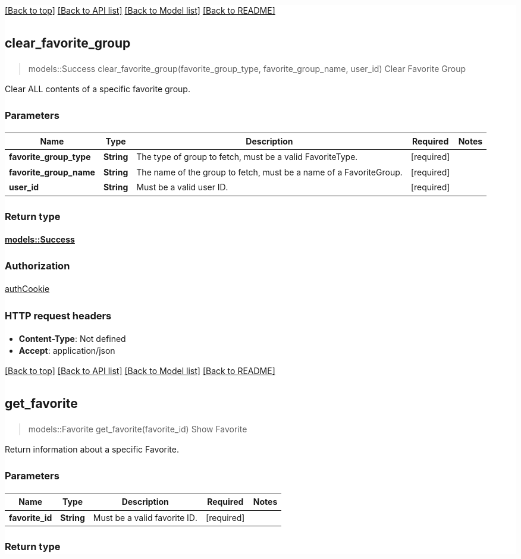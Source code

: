 [[Back to top]](#) [[Back to API list]](../README.md#documentation-for-api-endpoints) [[Back to Model list]](../README.md#documentation-for-models) [[Back to README]](../README.md)


## clear_favorite_group

> models::Success clear_favorite_group(favorite_group_type, favorite_group_name, user_id)
Clear Favorite Group

Clear ALL contents of a specific favorite group.

### Parameters


Name | Type | Description  | Required | Notes
------------- | ------------- | ------------- | ------------- | -------------
**favorite_group_type** | **String** | The type of group to fetch, must be a valid FavoriteType. | [required] |
**favorite_group_name** | **String** | The name of the group to fetch, must be a name of a FavoriteGroup. | [required] |
**user_id** | **String** | Must be a valid user ID. | [required] |

### Return type

[**models::Success**](Success.md)

### Authorization

[authCookie](../README.md#authCookie)

### HTTP request headers

- **Content-Type**: Not defined
- **Accept**: application/json

[[Back to top]](#) [[Back to API list]](../README.md#documentation-for-api-endpoints) [[Back to Model list]](../README.md#documentation-for-models) [[Back to README]](../README.md)


## get_favorite

> models::Favorite get_favorite(favorite_id)
Show Favorite

Return information about a specific Favorite.

### Parameters


Name | Type | Description  | Required | Notes
------------- | ------------- | ------------- | ------------- | -------------
**favorite_id** | **String** | Must be a valid favorite ID. | [required] |

### Return type
